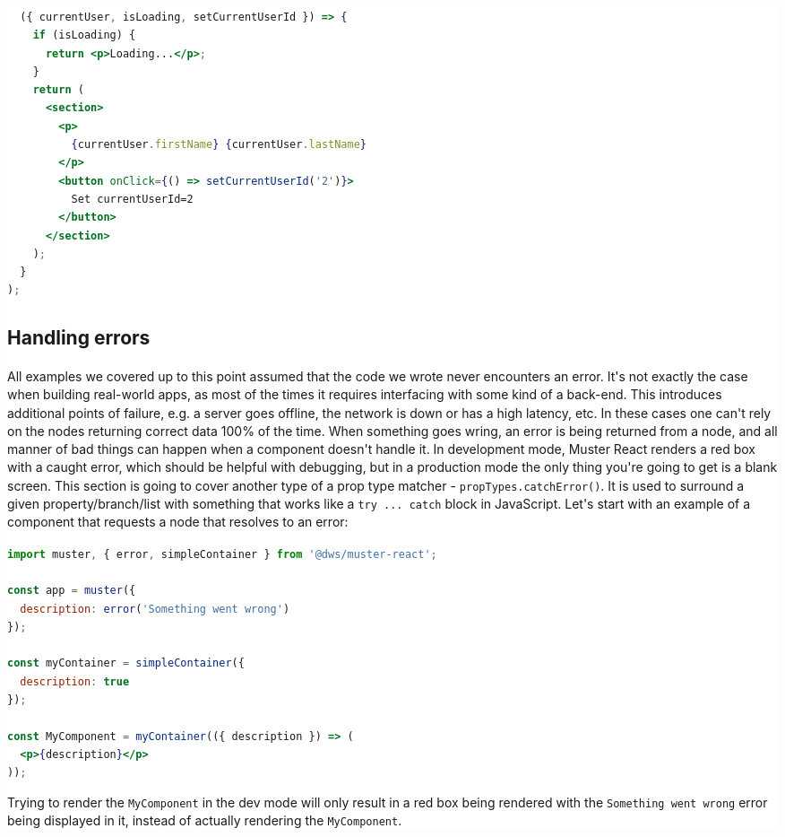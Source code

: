 ```jsx harmony
  ({ currentUser, isLoading, setCurrentUserId }) => {
    if (isLoading) {
      return <p>Loading...</p>;
    }
    return (
      <section>
        <p>
          {currentUser.firstName} {currentUser.lastName}
        </p>
        <button onClick={() => setCurrentUserId('2')}>
          Set currentUserId=2
        </button>
      </section>
    );
  }
);
```

## Handling errors

All examples we covered up to this point assumed that the code we wrote never encounters an error. It's not exactly the case when building real-world apps, as most of the times it requires interfacing with some kind of a back-end. This introduces additional points of failure, e.g. a server goes offline, the network is down or has a high latency, etc.
In these cases one can't rely on the nodes returning correct data 100% of the time. When something goes wring, an error is being returned from a node, and all manner of bad things can happen when a component doesn't handle it. In development mode, Muster React renders a red box with a caught error, which should be helpful with debugging, but in a production mode the only thing you're going to get is a blank screen.
This section is going to cover another type of a prop type matcher - `propTypes.catchError()`. It is used to surround a given property/branch/list with something that works like a `try ... catch` block in JavaScript.
Let's start with an example of a component that requests a node that resolves to an error:

```jsx harmony
import muster, { error, simpleContainer } from '@dws/muster-react';

const app = muster({
  description: error('Something went wrong')
});

const myContainer = simpleContainer({
  description: true
});

const MyComponent = myContainer(({ description }) => (
  <p>{description}</p>
));
```

Trying to render the `MyComponent` in the dev mode will only result in a red box being rendered with the `Something went wrong` error being displayed in it, instead of actually rendering the `MyComponent`.
